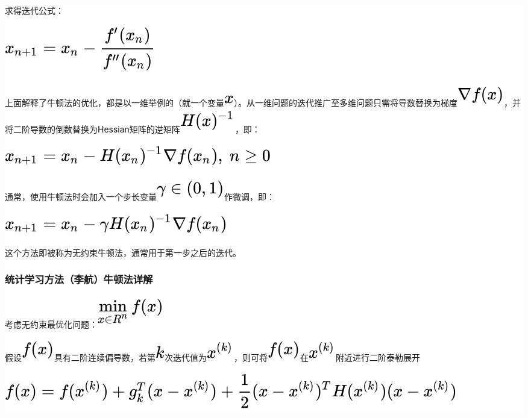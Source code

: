求得迭代公式：

![](./img/9ecbe8e1cb6ded4e5b3d0e620a07a1f1.svg)

上面解释了牛顿法的优化，都是以一维举例的（就一个变量![](./img/9dd4e461268c8034f5c8564e155c67a6.svg)）。从一维问题的迭代推广至多维问题只需将导数替换为梯度![](./img/d74105b64457f80d3fdf9000bc084f89.svg)，并将二阶导数的倒数替换为Hessian矩阵的逆矩阵![](./img/82cbd43ec4128721c22694bc538d0272.svg)，即：

![](./img/ab159c88a84b5de3126d3a6024e97e78.svg)

通常，使用牛顿法时会加入一个步长变量![](./img/0076b144c37c810860be29b8672c5054.svg)作微调，即：

![](./img/5169ff87c34dab18faddc38279ecf7c6.svg)

这个方法即被称为无约束牛顿法，通常用于第一步之后的迭代。





### 统计学习方法（李航）牛顿法详解

考虑无约束最优化问题：![](./img/93eb2b071a00d5425a8bb225e6fc4aaa.svg)

假设![](./img/50bbd36e1fd2333108437a2ca378be62.svg)具有二阶连续偏导数，若第![](./img/8ce4b16b22b58894aa86c421e8759df3.svg)次迭代值为![](./img/574f0e7c24b78246e9227c5e235853e0.svg)，则可将![](./img/50bbd36e1fd2333108437a2ca378be62.svg)在![](./img/574f0e7c24b78246e9227c5e235853e0.svg)附近进行二阶泰勒展开

![](./img/d1b4a946cdc75146ee2b37091b2a5a33.svg)
